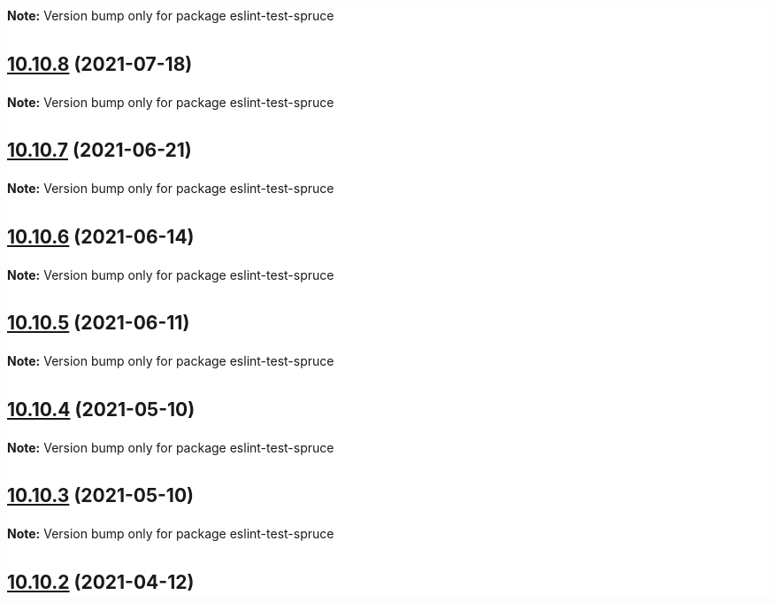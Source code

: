 **Note:** Version bump only for package eslint-test-spruce





## [10.10.8](https://github.com/sprucelabsai/spruce-lint-workspace/compare/v10.10.7...v10.10.8) (2021-07-18)

**Note:** Version bump only for package eslint-test-spruce





## [10.10.7](https://github.com/sprucelabsai/spruce-lint-workspace/compare/v10.10.6...v10.10.7) (2021-06-21)

**Note:** Version bump only for package eslint-test-spruce





## [10.10.6](https://github.com/sprucelabsai/spruce-lint-workspace/compare/v10.10.5...v10.10.6) (2021-06-14)

**Note:** Version bump only for package eslint-test-spruce





## [10.10.5](https://github.com/sprucelabsai/spruce-lint-workspace/compare/v10.10.4...v10.10.5) (2021-06-11)

**Note:** Version bump only for package eslint-test-spruce





## [10.10.4](https://github.com/sprucelabsai/spruce-lint-workspace/compare/v10.10.3...v10.10.4) (2021-05-10)

**Note:** Version bump only for package eslint-test-spruce





## [10.10.3](https://github.com/sprucelabsai/spruce-lint-workspace/compare/v10.10.2...v10.10.3) (2021-05-10)

**Note:** Version bump only for package eslint-test-spruce





## [10.10.2](https://github.com/sprucelabsai/spruce-lint-workspace/compare/v10.10.1...v10.10.2) (2021-04-12)
